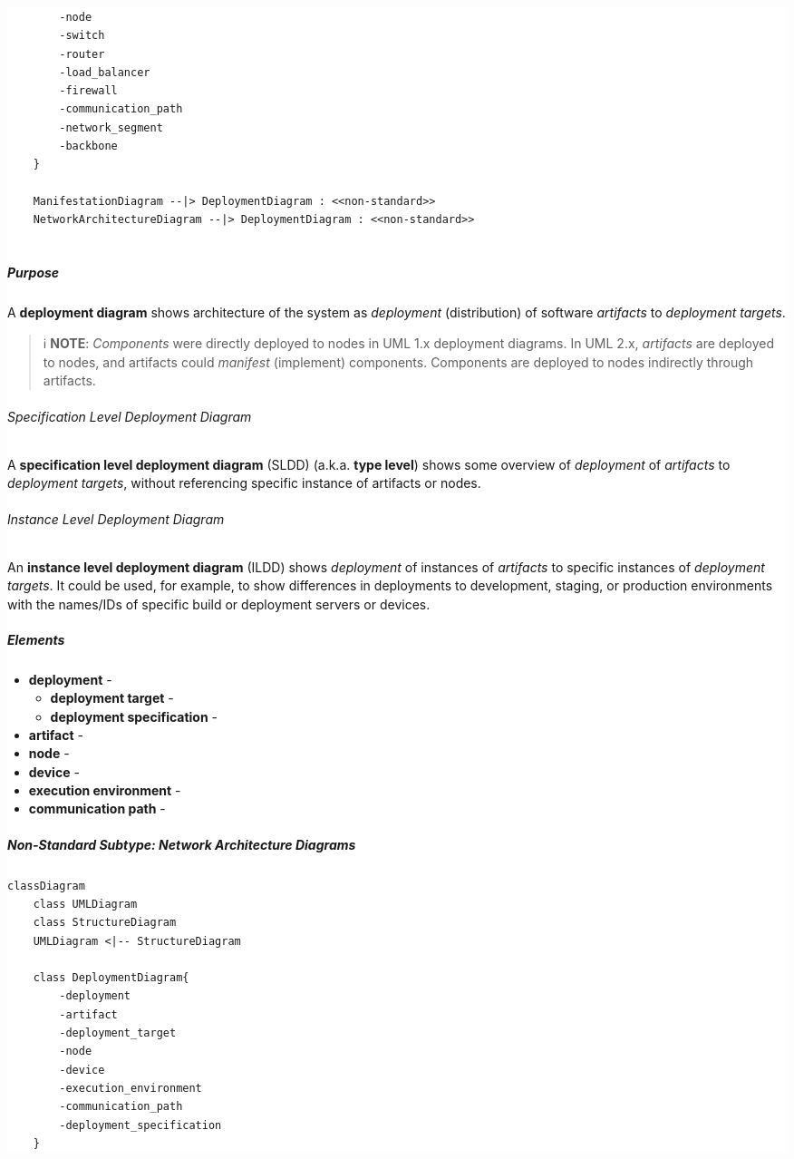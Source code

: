 ```mermaid
		-node
		-switch
		-router
		-load_balancer
		-firewall
		-communication_path
		-network_segment
		-backbone
	}
	
	ManifestationDiagram --|> DeploymentDiagram : <<non-standard>>
	NetworkArchitectureDiagram --|> DeploymentDiagram : <<non-standard>>
	
```



##### Purpose

A **deployment diagram** shows architecture of the system as *deployment* (distribution) of software *artifacts* to *deployment targets*.

> :information_source: **NOTE**: *Components* were directly deployed to nodes in UML 1.x deployment diagrams. In UML 2.x, *artifacts* are deployed to nodes, and artifacts could *manifest* (implement) components. Components are deployed to nodes indirectly through artifacts.

###### Specification Level Deployment Diagram

A **specification level deployment diagram** (SLDD) (a.k.a. **type level**) shows some overview of *deployment* of *artifacts* to *deployment targets*, without referencing specific instance of artifacts or nodes.

###### Instance Level Deployment Diagram

An **instance level deployment diagram** (ILDD) shows *deployment* of instances of *artifacts* to specific instances of *deployment targets*. It could be used, for example, to show differences in deployments to development, staging, or production environments with the names/IDs of specific build or deployment servers or devices.

##### Elements

* **deployment** -
  * **deployment target** -
  * **deployment specification** -
* **artifact** -
* **node** -
* **device** -
* **execution environment** -
* **communication path** -

##### Non-Standard Subtype: Network Architecture Diagrams

```mermaid
classDiagram
	class UMLDiagram
	class StructureDiagram
	UMLDiagram <|-- StructureDiagram
	
	class DeploymentDiagram{
		-deployment
		-artifact
		-deployment_target
		-node
		-device
		-execution_environment
		-communication_path
		-deployment_specification
	}
```